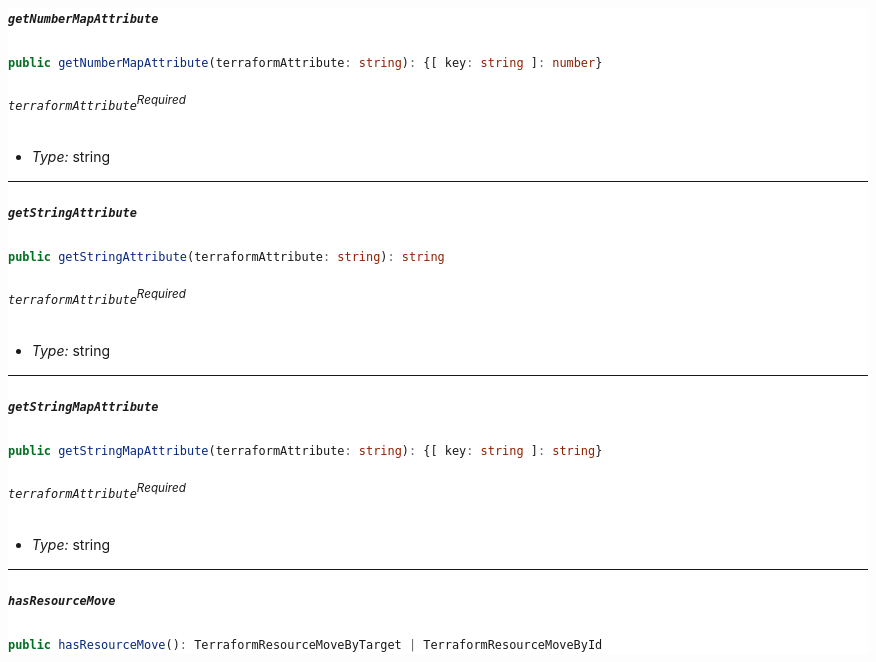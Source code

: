 
##### `getNumberMapAttribute` <a name="getNumberMapAttribute" id="@cdktf/provider-opentelekomcloud.computeBmsServerV2.ComputeBmsServerV2.getNumberMapAttribute"></a>

```typescript
public getNumberMapAttribute(terraformAttribute: string): {[ key: string ]: number}
```

###### `terraformAttribute`<sup>Required</sup> <a name="terraformAttribute" id="@cdktf/provider-opentelekomcloud.computeBmsServerV2.ComputeBmsServerV2.getNumberMapAttribute.parameter.terraformAttribute"></a>

- *Type:* string

---

##### `getStringAttribute` <a name="getStringAttribute" id="@cdktf/provider-opentelekomcloud.computeBmsServerV2.ComputeBmsServerV2.getStringAttribute"></a>

```typescript
public getStringAttribute(terraformAttribute: string): string
```

###### `terraformAttribute`<sup>Required</sup> <a name="terraformAttribute" id="@cdktf/provider-opentelekomcloud.computeBmsServerV2.ComputeBmsServerV2.getStringAttribute.parameter.terraformAttribute"></a>

- *Type:* string

---

##### `getStringMapAttribute` <a name="getStringMapAttribute" id="@cdktf/provider-opentelekomcloud.computeBmsServerV2.ComputeBmsServerV2.getStringMapAttribute"></a>

```typescript
public getStringMapAttribute(terraformAttribute: string): {[ key: string ]: string}
```

###### `terraformAttribute`<sup>Required</sup> <a name="terraformAttribute" id="@cdktf/provider-opentelekomcloud.computeBmsServerV2.ComputeBmsServerV2.getStringMapAttribute.parameter.terraformAttribute"></a>

- *Type:* string

---

##### `hasResourceMove` <a name="hasResourceMove" id="@cdktf/provider-opentelekomcloud.computeBmsServerV2.ComputeBmsServerV2.hasResourceMove"></a>

```typescript
public hasResourceMove(): TerraformResourceMoveByTarget | TerraformResourceMoveById
```
